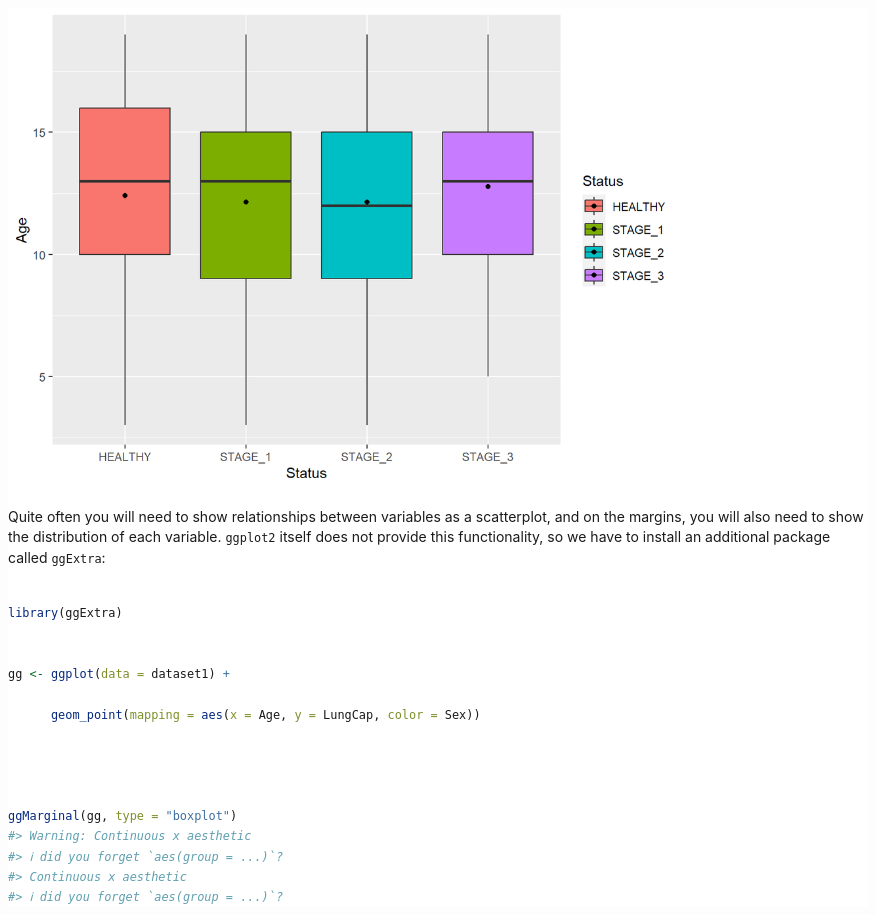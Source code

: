 <img src="14-Lecture_files/figure-html/unnamed-chunk-27-1.png" width="672" />


Quite often you will need to show relationships between variables as a scatterplot, and on the margins, you will also need to show the distribution of each variable. `ggplot2` itself does not provide this functionality, so we have to install an additional package called `ggExtra`:


```r

library(ggExtra)


gg <- ggplot(data = dataset1) +
  
      geom_point(mapping = aes(x = Age, y = LungCap, color = Sex))



  
ggMarginal(gg, type = "boxplot")
#> Warning: Continuous x aesthetic
#> ℹ did you forget `aes(group = ...)`?
#> Continuous x aesthetic
#> ℹ did you forget `aes(group = ...)`?
```
